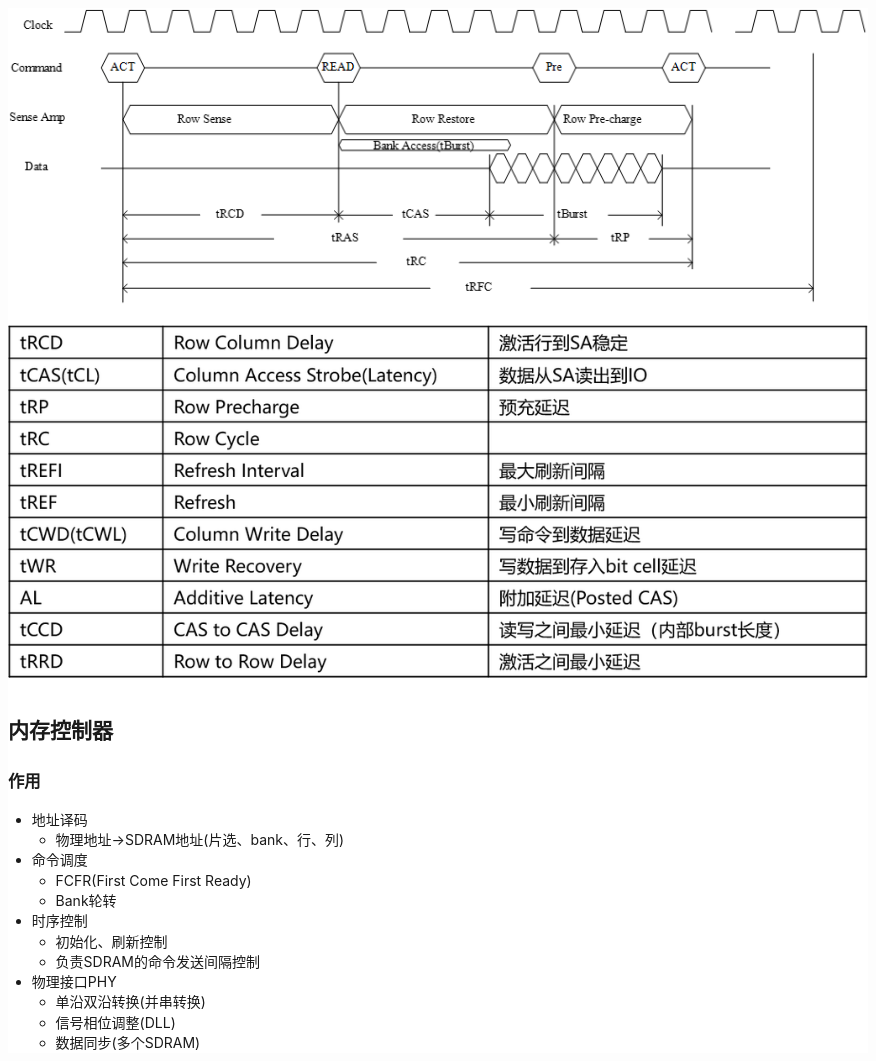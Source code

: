 ![DDR关键时序1](/assets/ca/第六章图/DDR关键时序1.png)

![DDR关键时序1](/assets/ca/第六章图/DDR关键时序2.png)

## 内存控制器
### 作用
- 地址译码
  - 物理地址→SDRAM地址(片选、bank、行、列)
- 命令调度
  - FCFR(First Come First Ready)
  - Bank轮转
- 时序控制
  - 初始化、刷新控制
  - 负责SDRAM的命令发送间隔控制
- 物理接口PHY
  - 单沿双沿转换(并串转换)
  - 信号相位调整(DLL)
  - 数据同步(多个SDRAM)
